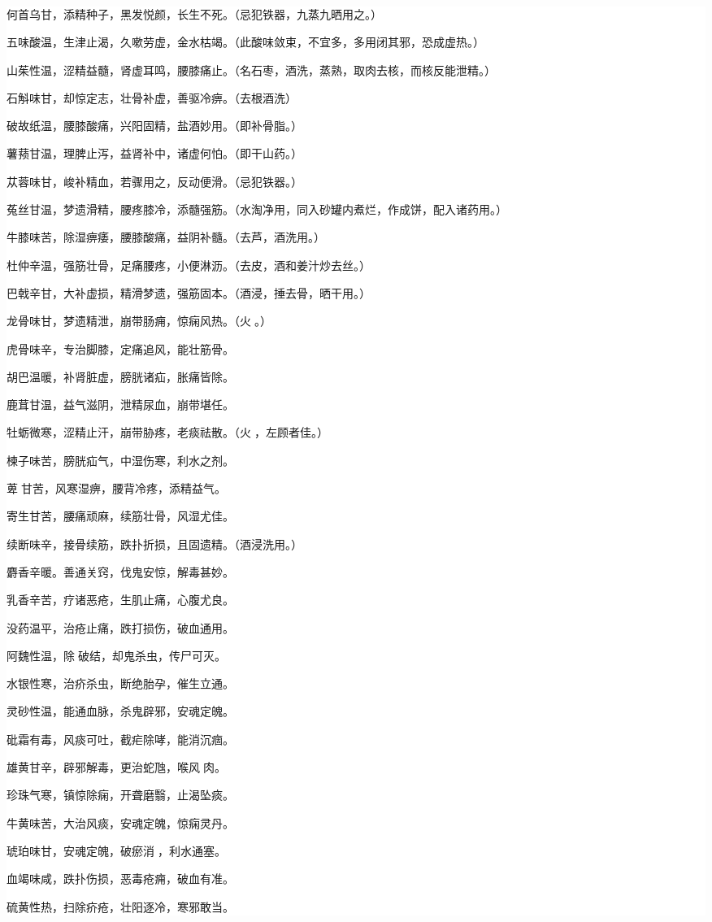何首乌甘，添精种子，黑发悦颜，长生不死。（忌犯铁器，九蒸九晒用之。）  

五味酸温，生津止渴，久嗽劳虚，金水枯竭。（此酸味敛束，不宜多，多用闭其邪，恐成虚热。）  

山茱性温，涩精益髓，肾虚耳鸣，腰膝痛止。（名石枣，酒洗，蒸熟，取肉去核，而核反能泄精。）  

石斛味甘，却惊定志，壮骨补虚，善驱冷痹。（去根酒洗）  

破故纸温，腰膝酸痛，兴阳固精，盐酒妙用。（即补骨脂。）  

薯蓣甘温，理脾止泻，益肾补中，诸虚何怕。（即干山药。）  

苁蓉味甘，峻补精血，若骤用之，反动便滑。（忌犯铁器。）  

菟丝甘温，梦遗滑精，腰疼膝冷，添髓强筋。（水淘净用，同入砂罐内煮烂，作成饼，配入诸药用。）  

牛膝味苦，除湿痹痿，腰膝酸痛，益阴补髓。（去芦，酒洗用。）  

杜仲辛温，强筋壮骨，足痛腰疼，小便淋沥。（去皮，酒和姜汁炒去丝。）  

巴戟辛甘，大补虚损，精滑梦遗，强筋固本。（酒浸，捶去骨，晒干用。）  

龙骨味甘，梦遗精泄，崩带肠痈，惊痫风热。（火 。）  

虎骨味辛，专治脚膝，定痛追风，能壮筋骨。  

胡巴温暖，补肾脏虚，膀胱诸疝，胀痛皆除。  

鹿茸甘温，益气滋阴，泄精尿血，崩带堪任。  

牡蛎微寒，涩精止汗，崩带胁疼，老痰祛散。（火 ，左顾者佳。）  

楝子味苦，膀胱疝气，中湿伤寒，利水之剂。  

萆 甘苦，风寒湿痹，腰背冷疼，添精益气。  

寄生甘苦，腰痛顽麻，续筋壮骨，风湿尤佳。  

续断味辛，接骨续筋，跌扑折损，且固遗精。（酒浸洗用。）  

麝香辛暖。善通关窍，伐鬼安惊，解毒甚妙。  

乳香辛苦，疗诸恶疮，生肌止痛，心腹尤良。  

没药温平，治疮止痛，跌打损伤，破血通用。  

阿魏性温，除 破结，却鬼杀虫，传尸可灭。  

水银性寒，治疥杀虫，断绝胎孕，催生立通。  

灵砂性温，能通血脉，杀鬼辟邪，安魂定魄。  

砒霜有毒，风痰可吐，截疟除哮，能消沉痼。  

雄黄甘辛，辟邪解毒，更治蛇虺，喉风 肉。  

珍珠气寒，镇惊除痫，开聋磨翳，止渴坠痰。  

牛黄味苦，大治风痰，安魂定魄，惊痫灵丹。  

琥珀味甘，安魂定魄，破瘀消 ，利水通塞。  

血竭味咸，跌扑伤损，恶毒疮痈，破血有准。  

硫黄性热，扫除疥疮，壮阳逐冷，寒邪敢当。  
